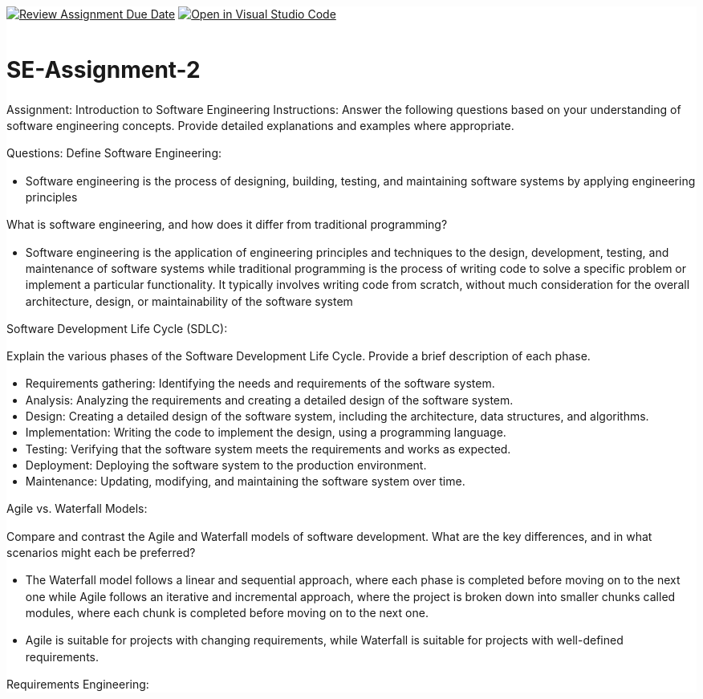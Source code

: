 [![Review Assignment Due Date](https://classroom.github.com/assets/deadline-readme-button-24ddc0f5d75046c5622901739e7c5dd533143b0c8e959d652212380cedb1ea36.svg)](https://classroom.github.com/a/-ucQIGTc)
[![Open in Visual Studio Code](https://classroom.github.com/assets/open-in-vscode-718a45dd9cf7e7f842a935f5ebbe5719a5e09af4491e668f4dbf3b35d5cca122.svg)](https://classroom.github.com/online_ide?assignment_repo_id=15224372&assignment_repo_type=AssignmentRepo)
# SE-Assignment-2
Assignment: Introduction to Software Engineering
Instructions:
Answer the following questions based on your understanding of software engineering concepts. Provide detailed explanations and examples where appropriate.

Questions:
Define Software Engineering:

 - Software engineering is the process of designing, building, testing, and maintaining software systems by applying engineering principles

What is software engineering, and how does it differ from traditional programming?

 - Software engineering is the application of engineering principles and techniques to the design, development, testing, and maintenance of software systems while traditional programming is the process of writing code to solve a specific problem or implement a particular functionality. It typically involves writing code from scratch, without much consideration for the overall architecture, design, or maintainability of the software system

Software Development Life Cycle (SDLC):

Explain the various phases of the Software Development Life Cycle. Provide a brief description of each phase.

 - Requirements gathering: Identifying the needs and requirements of the software system.
 - Analysis: Analyzing the requirements and creating a detailed design of the software system.
 - Design: Creating a detailed design of the software system, including the architecture, data structures, and algorithms.
 - Implementation: Writing the code to implement the design, using a programming language.
 - Testing: Verifying that the software system meets the requirements and works as expected.
 - Deployment: Deploying the software system to the production environment.
 - Maintenance: Updating, modifying, and maintaining the software system over time.


Agile vs. Waterfall Models:

Compare and contrast the Agile and Waterfall models of software development. What are the key differences, and in what scenarios might each be preferred?

 - The Waterfall model follows a linear and sequential approach, where each phase is completed before moving on to the next one while Agile follows an iterative and incremental approach, where the project is broken down into smaller chunks called modules, where each chunk is completed before moving on to the next one.

 - Agile is suitable for projects with changing requirements, while Waterfall is suitable for projects with well-defined requirements.

Requirements Engineering:
